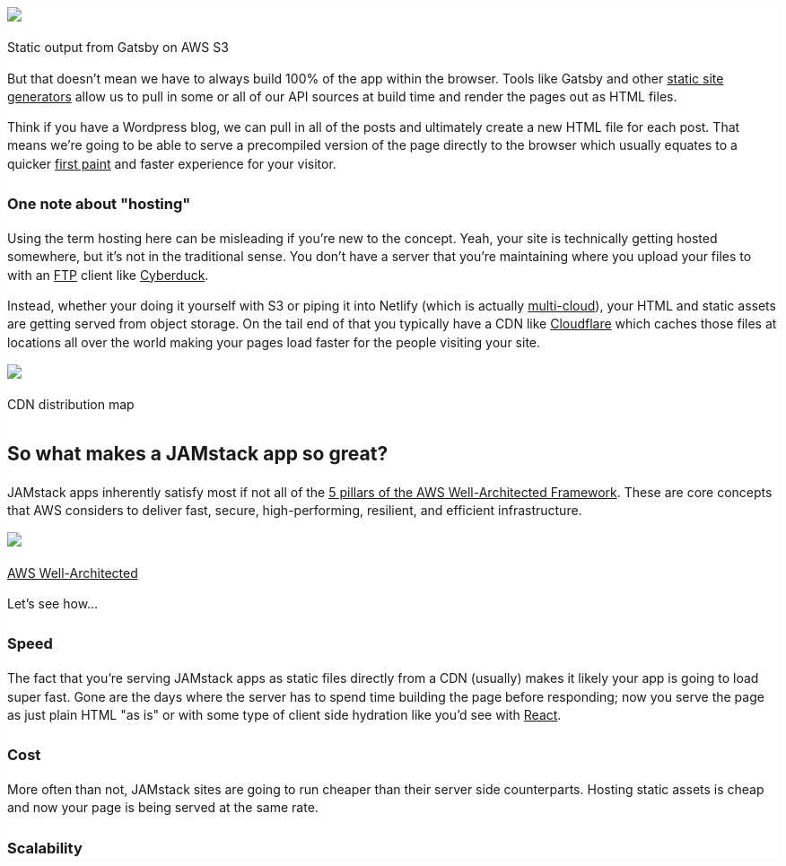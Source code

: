 ![](https://www.freecodecamp.org/news/content/images/2020/02/aws-s3-static-files-gatsby.jpg)

Static output from Gatsby on AWS S3

But that doesn’t mean we have to always build 100% of the app within the browser. Tools like Gatsby and other  [static site generators][26]  allow us to pull in some or all of our API sources at build time and render the pages out as HTML files.

Think if you have a Wordpress blog, we can pull in all of the posts and ultimately create a new HTML file for each post. That means we’re going to be able to serve a precompiled version of the page directly to the browser which usually equates to a quicker  [first paint][27]  and faster experience for your visitor.

### One note about "hosting"

Using the term hosting here can be misleading if you’re new to the concept. Yeah, your site is technically getting hosted somewhere, but it’s not in the traditional sense. You don’t have a server that you’re maintaining where you upload your files to with an  [FTP][28]  client like  [Cyberduck][29].

Instead, whether your doing it yourself with S3 or piping it into Netlify (which is actually  [multi-cloud][30]), your HTML and static assets are getting served from object storage. On the tail end of that you typically have a CDN like  [Cloudflare][31]  which caches those files at locations all over the world making your pages load faster for the people visiting your site.

![](https://www.freecodecamp.org/news/content/images/2020/02/cdn-distribution-map.jpg)

CDN distribution map

## So what makes a JAMstack app so great?

JAMstack apps inherently satisfy most if not all of the  [5 pillars of the AWS Well-Architected Framework][32]. These are core concepts that AWS considers to deliver fast, secure, high-performing, resilient, and efficient infrastructure.

![](https://www.freecodecamp.org/news/content/images/2020/02/aws-well-architected-framework.jpg)

[AWS Well-Architected][33]

Let’s see how…

### Speed

The fact that you’re serving JAMstack apps as static files directly from a CDN (usually) makes it likely your app is going to load super fast. Gone are the days where the server has to spend time building the page before responding; now you serve the page as just plain HTML "as is" or with some type of client side hydration like you’d see with  [React][34].

### Cost

More often than not, JAMstack sites are going to run cheaper than their server side counterparts. Hosting static assets is cheap and now your page is being served at the same rate.

### Scalability


[1]: https://www.freecodecamp.org/news/what-is-the-jamstack-and-how-do-i-host-my-website-on-it/#what-is-this-jamstack
[2]: https://www.freecodecamp.org/news/what-is-the-jamstack-and-how-do-i-host-my-website-on-it/#that-s-not-to-be-confused-with-serverless
[3]: https://www.freecodecamp.org/news/what-is-the-jamstack-and-how-do-i-host-my-website-on-it/#what-makes-up-the-jamstack
[4]: https://www.freecodecamp.org/news/what-is-the-jamstack-and-how-do-i-host-my-website-on-it/#so-what-makes-a-jamstack-app-so-great
[5]: https://www.freecodecamp.org/news/what-is-the-jamstack-and-how-do-i-host-my-website-on-it/#is-my-website-considered-to-be-on-the-jamstack
[6]: https://www.freecodecamp.org/news/what-is-the-jamstack-and-how-do-i-host-my-website-on-it/#what-are-some-examples-of-jamstack
[7]: https://www.freecodecamp.org/news/what-is-the-jamstack-and-how-do-i-host-my-website-on-it/#what-are-some-tools-i-can-use-to-build-jamstack-sites-or-apps
[8]: https://jamstack.org/
[9]: https://webpack.js.org/
[10]: https://aws.amazon.com/s3/
[11]: https://aws.amazon.com/
[12]: https://cloud.google.com/
[13]: https://azure.microsoft.com/
[14]: https://serverless-stack.com/chapters/what-is-serverless.html
[15]: https://snipcart.com/blog/jamstack
[16]: https://reactjs.org/
[17]: https://vuejs.org/
[18]: https://svelte.dev/
[19]: https://reactjs.org/
[20]: https://www.gatsbyjs.org/
[21]: https://www.gatsbyjs.org/blog/2018-10-04-journey-to-the-content-mesh/
[22]: https://www.gatsbyjs.org/blog/2018-10-04-journey-to-the-content-mesh/
[23]: https://wordpress.org/
[24]: https://cloudinary.com/
[25]: https://www.elastic.co/
[26]: https://www.staticgen.com/
[27]: https://developers.google.com/web/tools/lighthouse/audits/first-contentful-paint
[28]: https://en.wikipedia.org/wiki/File_Transfer_Protocol
[29]: https://cyberduck.io/
[30]: https://www.netlify.com/blog/2018/05/14/how-netlify-migrated-to-a-fully-multi-cloud-infrastructure/
[31]: https://www.cloudflare.com/
[32]: https://aws.amazon.com/blogs/apn/the-5-pillars-of-the-aws-well-architected-framework/
[33]: https://aws.amazon.com/architecture/well-architected/
[34]: https://reactjs.org/
[35]: https://www.freecodecamp.org/news/freecodecamp-jamstack/
[36]: https://www.freecodecamp.org/
[37]: https://www.youtube.com/watch?v=e5H7CI3yqPY
[38]: https://impossiblefoods.com/
[39]: https://impossiblefoods.com/
[40]: https://web.dev/
[41]: https://www.11ty.dev/
[42]: https://github.com/GoogleChrome/web.dev
[43]: https://web.dev/
[44]: https://github.com/scullyio/scully
[45]: https://www.netlify.com/blog/2019/12/16/introducing-scully-the-angular-static-site-generator/
[46]: https://www.11ty.dev/
[47]: https://www.gatsbyjs.org/
[48]: https://gohugo.io/
[49]: https://www.nift.cc/
[50]: https://github.com/scullyio/scully
[51]: https://www.staticgen.com/
[52]: https://github.com/colbyfayock/gatsby-starter-sass
[53]: https://aws.amazon.com/getting-started/projects/host-static-website/
[54]: https://docs.microsoft.com/en-us/azure/storage/blobs/storage-blob-static-website
[55]: https://cloud.google.com/storage/docs/hosting-static-website
[56]: https://pages.github.com/
[57]: https://www.netlify.com/
[58]: https://surge.sh/
[59]: https://zeit.co/
[60]: https://www.netlify.com/blog/2016/09/29/a-step-by-step-guide-deploying-on-netlify/
[61]: https://auth0.com/
[62]: https://cloudinary.com/
[63]: https://analytics.google.com/analytics/web/#/
[64]: https://headlesscms.org/
[65]: https://www.sanity.io/
[66]: https://serverless.com/
[67]: https://snipcart.com/
[68]: https://stripe.com/
[69]: https://github.com/agarrharr/awesome-static-website-services
[70]: https://headlesscms.org/
[71]: https://jamstack.wtf/
[72]: https://www.netlify.com/blog/2016/02/24/a-step-by-step-guide-gatsby-on-netlify/
[73]: https://www.filamentgroup.com/lab/build-a-blog/
[74]: https://www.freecodecamp.org/news/a-beginners-guide-on-how-to-host-a-static-site-with-aws/
[75]: https://snipcart.com/blog/hugo-tutorial-static-site-ecommerce
[76]: https://www.freecodecamp.org/news/building-jamstack-apps/
[77]: https://twitter.com/colbyfayock
[78]: https://twitter.com/colbyfayock